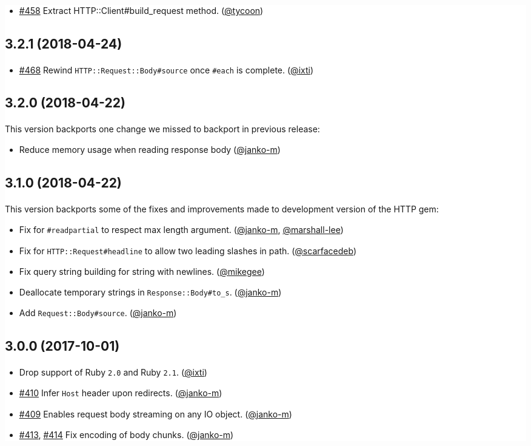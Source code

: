 * [#458](https://github.com/httprb/http/pull/458)
  Extract HTTP::Client#build_request method.
  ([@tycoon])


## 3.2.1 (2018-04-24)

* [#468](https://github.com/httprb/http/pull/468)
  Rewind `HTTP::Request::Body#source` once `#each` is complete.
  ([@ixti])


## 3.2.0 (2018-04-22)

This version backports one change we missed to backport in previous release:

* Reduce memory usage when reading response body
  ([@janko-m])


## 3.1.0 (2018-04-22)

This version backports some of the fixes and improvements made to development
version of the HTTP gem:

* Fix for `#readpartial` to respect max length argument.
  ([@janko-m], [@marshall-lee])

* Fix for `HTTP::Request#headline` to allow two leading slashes in path.
  ([@scarfacedeb])

* Fix query string building for string with newlines.
  ([@mikegee])

* Deallocate temporary strings in `Response::Body#to_s`.
  ([@janko-m])

* Add `Request::Body#source`.
  ([@janko-m])


## 3.0.0 (2017-10-01)

* Drop support of Ruby `2.0` and Ruby `2.1`.
  ([@ixti])

* [#410](https://github.com/httprb/http/pull/410)
  Infer `Host` header upon redirects.
  ([@janko-m])

* [#409](https://github.com/httprb/http/pull/409)
  Enables request body streaming on any IO object.
  ([@janko-m])

* [#413](https://github.com/httprb/http/issues/413),
  [#414](https://github.com/httprb/http/pull/414)
  Fix encoding of body chunks.
  ([@janko-m])


[@tarcieri]: https://github.com/tarcieri
[@zanker]: https://github.com/zanker
[@ixti]: https://github.com/ixti
[@Connorhd]: https://github.com/Connorhd
[@Asmod4n]: https://github.com/Asmod4n
[@pezra]: https://github.com/pezra
[@olegkovalenko]: https://github.com/olegkovalenko
[@mickm]: https://github.com/mickm
[@sferik]: https://github.com/sferik
[@nicoolas25]: https://github.com/nicoolas25
[@challengee]: https://github.com/challengee
[@hannesg]: https://github.com/hannesg
[@krainboltgreene]: https://github.com/krainboltgreene
[@hundredwatt]: https://github.com/hundredwatt
[@jwinter]: https://github.com/jwinter
[@nerdrew]: https://github.com/nerdrew
[@kylekyle]: https://github.com/kylekyle
[@smudge]: https://github.com/smudge
[@mwitek]: https://github.com/mwitek
[@tonyta]: https://github.com/tonyta
[@jhbabon]: https://github.com/jhbabon
[@britishtea]: https://github.com/britishtea
[@janko-m]: https://github.com/janko-m
[@Bonias]: https://github.com/Bonias
[@HoneyryderChuck]: https://github.com/HoneyryderChuck
[@marshall-lee]: https://github.com/marshall-lee
[@scarfacedeb]: https://github.com/scarfacedeb
[@mikegee]: https://github.com/mikegee
[@tycoon]: https://github.com/tycooon
[@paul]: https://github.com/paul
[@RickCSong]: https://github.com/RickCSong
[@fxposter]: https://github.com/fxposter
[@mamoonraja]: https://github.com/mamoonraja
[@joshuaflanagan]: https://github.com/joshuaflanagan
[@antonvolkoff]: https://github.com/antonvolkoff
[@LukaszMaslej]: https://github.com/LukaszMaslej
[@colemannugent]: https://github.com/colemannugent
[@semenyukdmitry]: https://github.com/semenyukdmitry
[@bryanp]: https://github.com/bryanp
[@meanphil]: https://github.com/meanphil
[@odinhb]: https://github.com/odinhb
[@DannyBen]: https://github.com/DannyBen
[@jyn514]: https://github.com/jyn514
[@bvicenzo]: https://github.com/bvicenzo
[@nomis]: https://github.com/nomis
[@midnight-wonderer]: https://github.com/midnight-wonderer
[@schwern]: https://github.com/schwern
[@matheussilvasantos]: https://github.com/matheussilvasantos
[@PhilCoggins]: https://github.com/PhilCoggins
[@flosacca]: https://github.com/flosacca